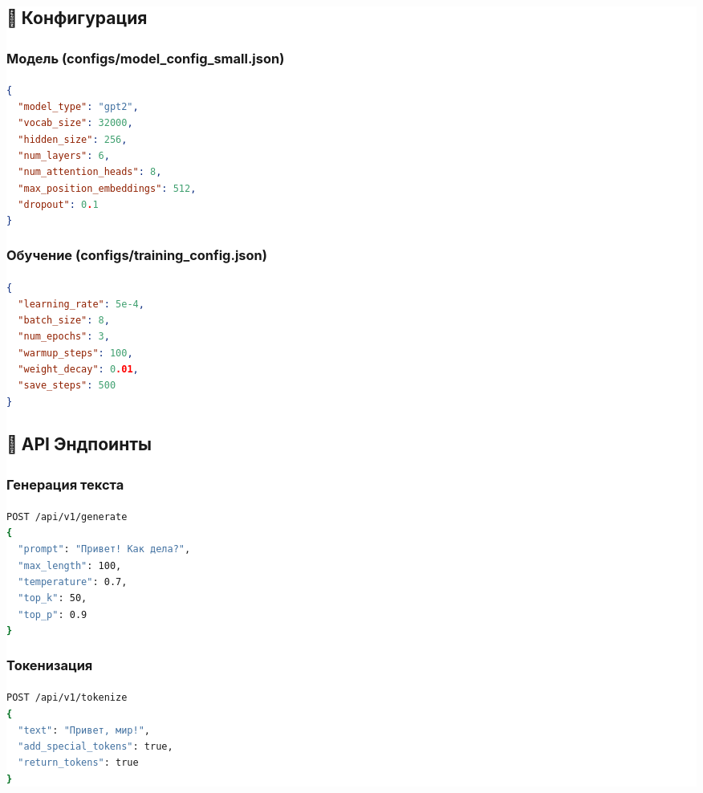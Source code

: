 ## 🔧 Конфигурация

### Модель (configs/model_config_small.json)

```json
{
  "model_type": "gpt2",
  "vocab_size": 32000,
  "hidden_size": 256,
  "num_layers": 6,
  "num_attention_heads": 8,
  "max_position_embeddings": 512,
  "dropout": 0.1
}
```

### Обучение (configs/training_config.json)

```json
{
  "learning_rate": 5e-4,
  "batch_size": 8,
  "num_epochs": 3,
  "warmup_steps": 100,
  "weight_decay": 0.01,
  "save_steps": 500
}
```

## 📡 API Эндпоинты

### Генерация текста

```bash
POST /api/v1/generate
{
  "prompt": "Привет! Как дела?",
  "max_length": 100,
  "temperature": 0.7,
  "top_k": 50,
  "top_p": 0.9
}
```

### Токенизация

```bash
POST /api/v1/tokenize
{
  "text": "Привет, мир!",
  "add_special_tokens": true,
  "return_tokens": true
}
```

